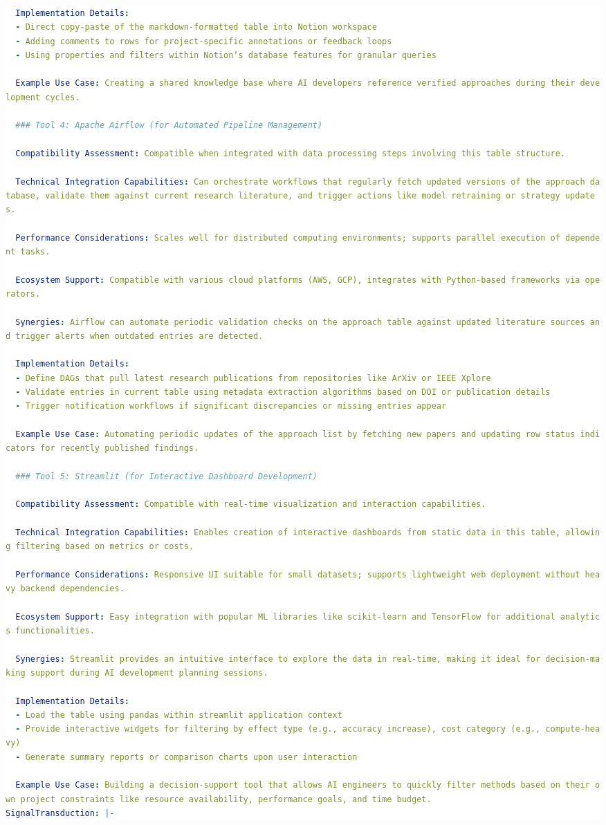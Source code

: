 ```yaml
  Implementation Details:
  - Direct copy-paste of the markdown-formatted table into Notion workspace
  - Adding comments to rows for project-specific annotations or feedback loops
  - Using properties and filters within Notion’s database features for granular queries

  Example Use Case: Creating a shared knowledge base where AI developers reference verified approaches during their development cycles.

  ### Tool 4: Apache Airflow (for Automated Pipeline Management)

  Compatibility Assessment: Compatible when integrated with data processing steps involving this table structure.

  Technical Integration Capabilities: Can orchestrate workflows that regularly fetch updated versions of the approach database, validate them against current research literature, and trigger actions like model retraining or strategy updates.

  Performance Considerations: Scales well for distributed computing environments; supports parallel execution of dependent tasks.

  Ecosystem Support: Compatible with various cloud platforms (AWS, GCP), integrates with Python-based frameworks via operators.

  Synergies: Airflow can automate periodic validation checks on the approach table against updated literature sources and trigger alerts when outdated entries are detected.

  Implementation Details:
  - Define DAGs that pull latest research publications from repositories like ArXiv or IEEE Xplore
  - Validate entries in current table using metadata extraction algorithms based on DOI or publication details
  - Trigger notification workflows if significant discrepancies or missing entries appear

  Example Use Case: Automating periodic updates of the approach list by fetching new papers and updating row status indicators for recently published findings.

  ### Tool 5: Streamlit (for Interactive Dashboard Development)

  Compatibility Assessment: Compatible with real-time visualization and interaction capabilities.

  Technical Integration Capabilities: Enables creation of interactive dashboards from static data in this table, allowing filtering based on metrics or costs.

  Performance Considerations: Responsive UI suitable for small datasets; supports lightweight web deployment without heavy backend dependencies.

  Ecosystem Support: Easy integration with popular ML libraries like scikit-learn and TensorFlow for additional analytics functionalities.

  Synergies: Streamlit provides an intuitive interface to explore the data in real-time, making it ideal for decision-making support during AI development planning sessions.

  Implementation Details:
  - Load the table using pandas within streamlit application context
  - Provide interactive widgets for filtering by effect type (e.g., accuracy increase), cost category (e.g., compute-heavy)
  - Generate summary reports or comparison charts upon user interaction

  Example Use Case: Building a decision-support tool that allows AI engineers to quickly filter methods based on their own project constraints like resource availability, performance goals, and time budget.
SignalTransduction: |-
```
